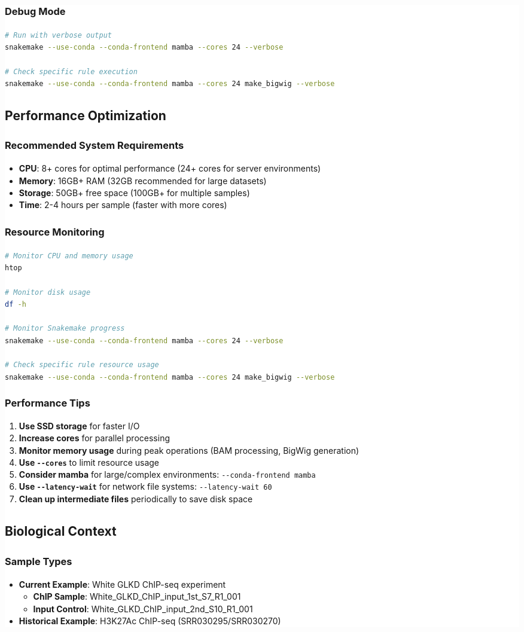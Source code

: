 ### Debug Mode

```bash
# Run with verbose output
snakemake --use-conda --conda-frontend mamba --cores 24 --verbose

# Check specific rule execution
snakemake --use-conda --conda-frontend mamba --cores 24 make_bigwig --verbose
```

## Performance Optimization

### Recommended System Requirements
- **CPU**: 8+ cores for optimal performance (24+ cores for server environments)
- **Memory**: 16GB+ RAM (32GB recommended for large datasets)
- **Storage**: 50GB+ free space (100GB+ for multiple samples)
- **Time**: 2-4 hours per sample (faster with more cores)

### Resource Monitoring

```bash
# Monitor CPU and memory usage
htop

# Monitor disk usage
df -h

# Monitor Snakemake progress
snakemake --use-conda --conda-frontend mamba --cores 24 --verbose

# Check specific rule resource usage
snakemake --use-conda --conda-frontend mamba --cores 24 make_bigwig --verbose
```

### Performance Tips
1. **Use SSD storage** for faster I/O
2. **Increase cores** for parallel processing
3. **Monitor memory usage** during peak operations (BAM processing, BigWig generation)
4. **Use `--cores`** to limit resource usage
5. **Consider mamba** for large/complex environments: `--conda-frontend mamba`
6. **Use `--latency-wait`** for network file systems: `--latency-wait 60`
7. **Clean up intermediate files** periodically to save disk space

## Biological Context

### Sample Types
- **Current Example**: White GLKD ChIP-seq experiment
  - **ChIP Sample**: White_GLKD_ChIP_input_1st_S7_R1_001
  - **Input Control**: White_GLKD_ChIP_input_2nd_S10_R1_001
- **Historical Example**: H3K27Ac ChIP-seq (SRR030295/SRR030270)
